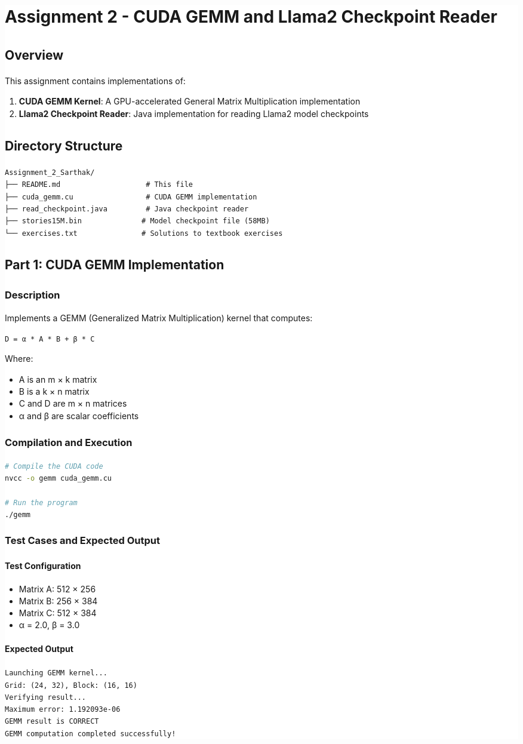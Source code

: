 # Assignment 2 - CUDA GEMM and Llama2 Checkpoint Reader

## Overview
This assignment contains implementations of:
1. **CUDA GEMM Kernel**: A GPU-accelerated General Matrix Multiplication implementation
2. **Llama2 Checkpoint Reader**: Java implementation for reading Llama2 model checkpoints

## Directory Structure
```
Assignment_2_Sarthak/
├── README.md                    # This file
├── cuda_gemm.cu                 # CUDA GEMM implementation
├── read_checkpoint.java         # Java checkpoint reader
├── stories15M.bin              # Model checkpoint file (58MB)
└── exercises.txt               # Solutions to textbook exercises
```

## Part 1: CUDA GEMM Implementation

### Description
Implements a GEMM (Generalized Matrix Multiplication) kernel that computes:
```
D = α * A * B + β * C
```
Where:
- A is an m × k matrix
- B is a k × n matrix  
- C and D are m × n matrices
- α and β are scalar coefficients

### Compilation and Execution

```bash
# Compile the CUDA code
nvcc -o gemm cuda_gemm.cu

# Run the program
./gemm
```

### Test Cases and Expected Output

#### Test Configuration
- Matrix A: 512 × 256
- Matrix B: 256 × 384
- Matrix C: 512 × 384
- α = 2.0, β = 3.0

#### Expected Output
```
Launching GEMM kernel...
Grid: (24, 32), Block: (16, 16)
Verifying result...
Maximum error: 1.192093e-06
GEMM result is CORRECT
GEMM computation completed successfully!
```

